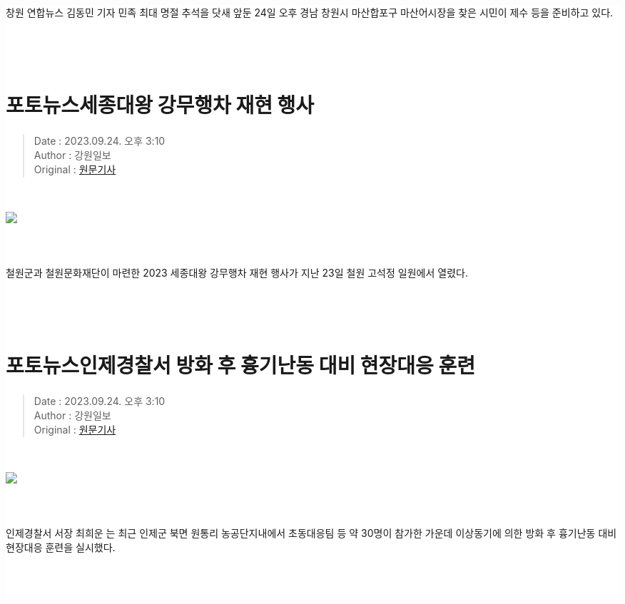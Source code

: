 창원 연합뉴스 김동민 기자 민족 최대 명절 추석을 닷새 앞둔 24일 오후 경남 창원시 마산합포구 마산어시장을 찾은 시민이 제수 등을 준비하고 있다.  
<br/><br/><br/>  

  
# 포토뉴스세종대왕 강무행차 재현 행사  
  
> Date : 2023.09.24. 오후 3:10  
> Author : 강원일보  
> Original : [원문기사](https://n.news.naver.com/mnews/article/087/0000997327?sid=102)  
<br/>  
  
<img src="https://imgnews.pstatic.net/image/087/2023/09/24/0000997327_001_20230924151006261.jpg?type=w647" id="img1"></img>  
<br/><br/>  
  
철원군과 철원문화재단이 마련한 2023 세종대왕 강무행차 재현 행사가 지난 23일 철원 고석정 일원에서 열렸다.  
<br/><br/><br/>  

  
# 포토뉴스인제경찰서 방화 후 흉기난동 대비 현장대응 훈련  
  
> Date : 2023.09.24. 오후 3:10  
> Author : 강원일보  
> Original : [원문기사](https://n.news.naver.com/mnews/article/087/0000997326?sid=102)  
<br/>  
  
<img src="https://imgnews.pstatic.net/image/087/2023/09/24/0000997326_001_20230924151003211.jpg?type=w647" id="img1"></img>  
<br/><br/>  
  
인제경찰서 서장 최희운 는 최근 인제군 북면 원통리 농공단지내에서 초동대응팀 등 약 30명이 참가한 가운데 이상동기에 의한 방화 후 흉기난동 대비 현장대응 훈련을 실시했다.  
<br/><br/><br/>  

